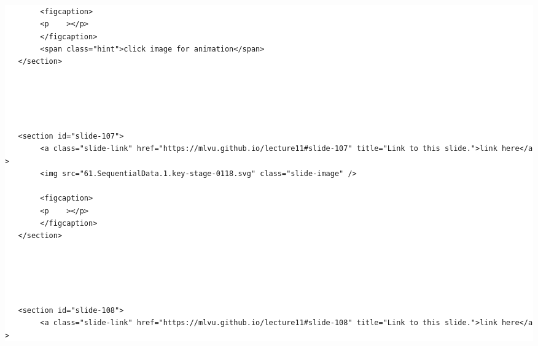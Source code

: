             <figcaption>
            <p    ></p>
            </figcaption>
            <span class="hint">click image for animation</span>
       </section>





       <section id="slide-107">
            <a class="slide-link" href="https://mlvu.github.io/lecture11#slide-107" title="Link to this slide.">link here</a>
            <img src="61.SequentialData.1.key-stage-0118.svg" class="slide-image" />

            <figcaption>
            <p    ></p>
            </figcaption>
       </section>





       <section id="slide-108">
            <a class="slide-link" href="https://mlvu.github.io/lecture11#slide-108" title="Link to this slide.">link here</a>